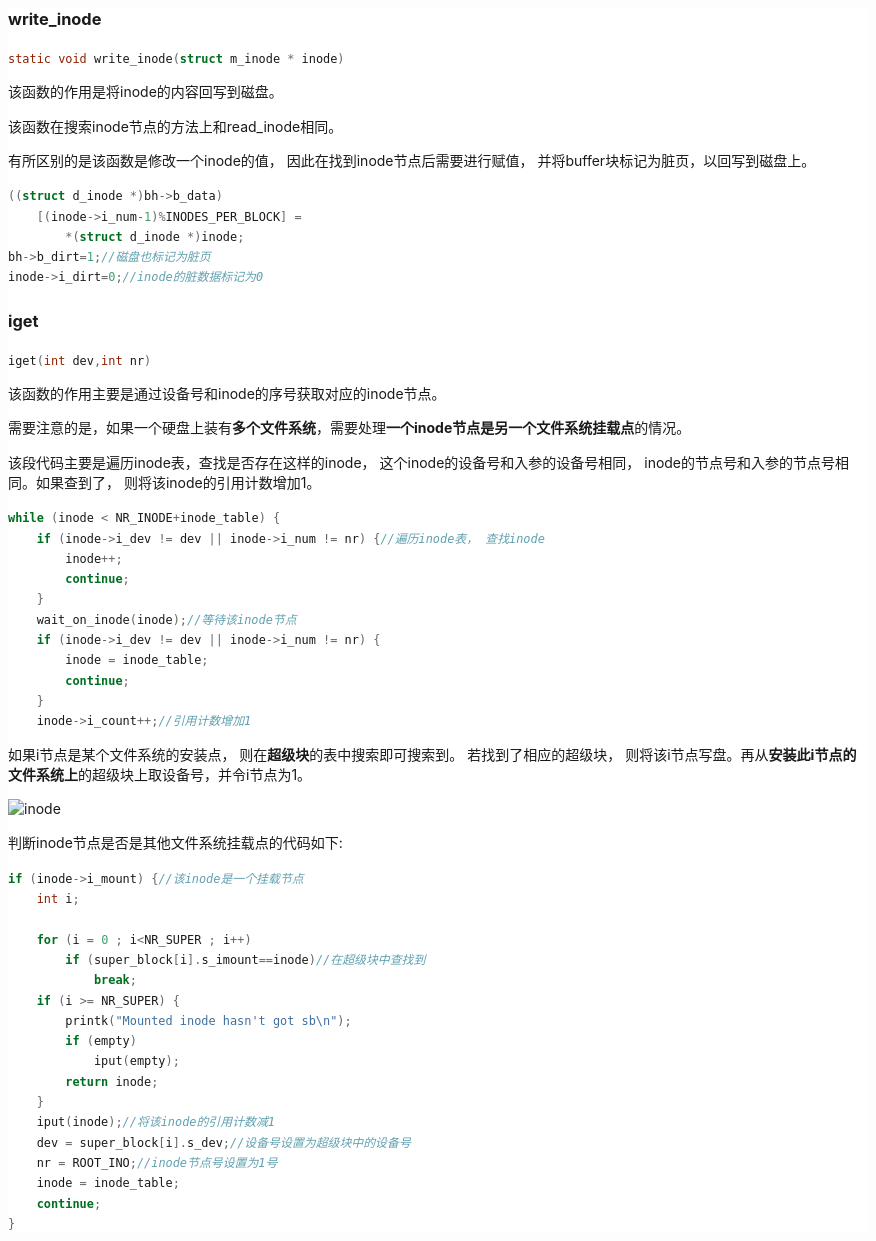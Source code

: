 ### write_inode
```c
static void write_inode(struct m_inode * inode)
```
该函数的作用是将inode的内容回写到磁盘。

该函数在搜索inode节点的方法上和read_inode相同。

有所区别的是该函数是修改一个inode的值， 因此在找到inode节点后需要进行赋值， 并将buffer块标记为脏页，以回写到磁盘上。

```c
((struct d_inode *)bh->b_data)
    [(inode->i_num-1)%INODES_PER_BLOCK] =
        *(struct d_inode *)inode;
bh->b_dirt=1;//磁盘也标记为脏页
inode->i_dirt=0;//inode的脏数据标记为0
```

### iget

```c
iget(int dev,int nr)
```
该函数的作用主要是通过设备号和inode的序号获取对应的inode节点。

需要注意的是，如果一个硬盘上装有**多个文件系统**，需要处理**一个inode节点是另一个文件系统挂载点**的情况。

该段代码主要是遍历inode表，查找是否存在这样的inode， 这个inode的设备号和入参的设备号相同， inode的节点号和入参的节点号相同。如果查到了， 则将该inode的引用计数增加1。
```c
while (inode < NR_INODE+inode_table) {
    if (inode->i_dev != dev || inode->i_num != nr) {//遍历inode表， 查找inode
        inode++;
        continue;
    }
    wait_on_inode(inode);//等待该inode节点
    if (inode->i_dev != dev || inode->i_num != nr) {
        inode = inode_table;
        continue;
    }
    inode->i_count++;//引用计数增加1
```


如果i节点是某个文件系统的安装点， 则在**超级块**的表中搜索即可搜索到。 若找到了相应的超级块， 则将该i节点写盘。再从**安装此i节点的文件系统上**的超级块上取设备号，并令i节点为1。

![inode](https://github.com/zgjsxx/static-img-repo/raw/main/blog/Linux/kernel/Linux-0.11/Linux-0.11-fs/inode/inode_iget.png)


判断inode节点是否是其他文件系统挂载点的代码如下:

```c
if (inode->i_mount) {//该inode是一个挂载节点
    int i;

    for (i = 0 ; i<NR_SUPER ; i++)
        if (super_block[i].s_imount==inode)//在超级块中查找到
            break;
    if (i >= NR_SUPER) {
        printk("Mounted inode hasn't got sb\n");
        if (empty)
            iput(empty);
        return inode;
    }
    iput(inode);//将该inode的引用计数减1
    dev = super_block[i].s_dev;//设备号设置为超级块中的设备号
    nr = ROOT_INO;//inode节点号设置为1号
    inode = inode_table;
    continue;
}
```